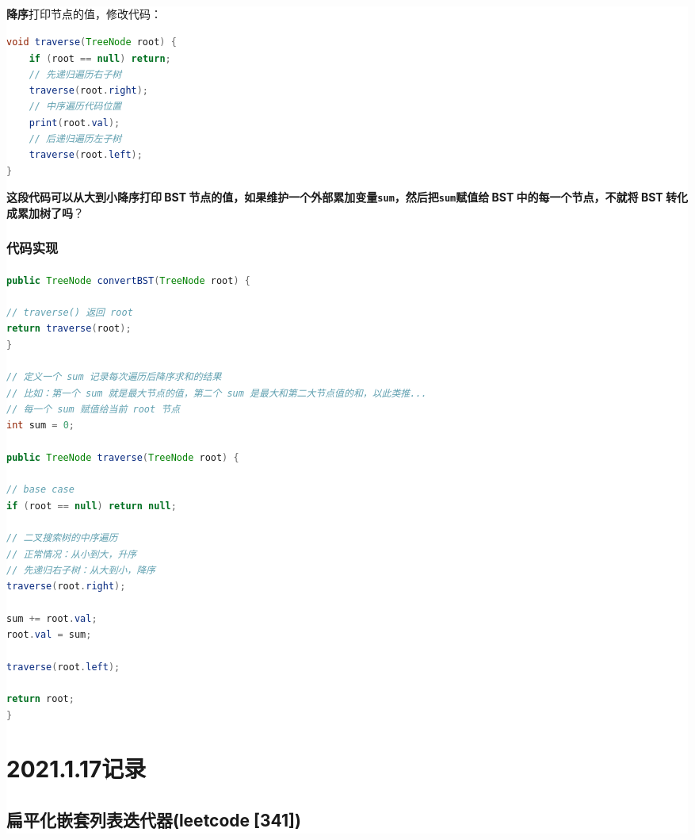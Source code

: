 **降序**打印节点的值，修改代码：

```java
void traverse(TreeNode root) {
    if (root == null) return;
    // 先递归遍历右子树
    traverse(root.right);
    // 中序遍历代码位置
    print(root.val);
    // 后递归遍历左子树
    traverse(root.left);
}
```

**这段代码可以从大到小降序打印 BST 节点的值，如果维护一个外部累加变量`sum`，然后把`sum`赋值给 BST 中的每一个节点，不就将 BST 转化成累加树了吗**？

### 代码实现

```java
public TreeNode convertBST(TreeNode root) {

// traverse() 返回 root
return traverse(root);
}

// 定义一个 sum 记录每次遍历后降序求和的结果
// 比如：第一个 sum 就是最大节点的值，第二个 sum 是最大和第二大节点值的和，以此类推...
// 每一个 sum 赋值给当前 root 节点
int sum = 0;

public TreeNode traverse(TreeNode root) {

// base case
if (root == null) return null;

// 二叉搜索树的中序遍历
// 正常情况：从小到大，升序
// 先递归右子树：从大到小，降序
traverse(root.right);

sum += root.val;
root.val = sum;

traverse(root.left);

return root;
}
```

# 2021.1.17记录

## 扁平化嵌套列表迭代器(leetcode [341])
